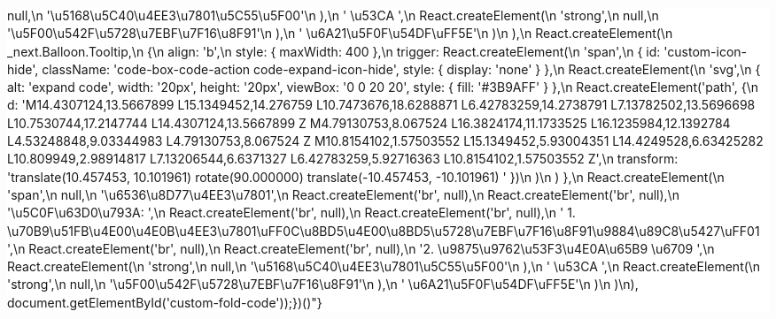 null,\n                '\\u5168\\u5C40\\u4EE3\\u7801\\u5C55\\u5F00'\n            ),\n            ' \\u53CA ',\n            React.createElement(\n                'strong',\n                null,\n                '\\u5F00\\u542F\\u5728\\u7EBF\\u7F16\\u8F91'\n            ),\n            ' \\u6A21\\u5F0F\\u54DF\\uFF5E'\n        )\n    ),\n    React.createElement(\n        _next.Balloon.Tooltip,\n        {\n            align: 'b',\n            style: { maxWidth: 400 },\n            trigger: React.createElement(\n                'span',\n                { id: 'custom-icon-hide', className: 'code-box-code-action code-expand-icon-hide', style: { display: 'none' } },\n                React.createElement(\n                    'svg',\n                    { alt: 'expand code', width: '20px', height: '20px', viewBox: '0 0 20 20', style: { fill: '#3B9AFF' } },\n                    React.createElement('path', {\n                        d: 'M14.4307124,13.5667899 L15.1349452,14.276759 L10.7473676,18.6288871 L6.42783259,14.2738791 L7.13782502,13.5696698 L10.7530744,17.2147744 L14.4307124,13.5667899 Z M4.79130753,8.067524 L16.3824174,11.1733525 L16.1235984,12.1392784 L4.53248848,9.03344983 L4.79130753,8.067524 Z M10.8154102,1.57503552 L15.1349452,5.93004351 L14.4249528,6.63425282 L10.809949,2.98914817 L7.13206544,6.6371327 L6.42783259,5.92716363 L10.8154102,1.57503552 Z',\n                        transform: 'translate(10.457453, 10.101961) rotate(90.000000) translate(-10.457453, -10.101961) ' })\n                )\n            ) },\n        React.createElement(\n            'span',\n            null,\n            '\\u6536\\u8D77\\u4EE3\\u7801',\n            React.createElement('br', null),\n            React.createElement('br', null),\n            '\\u5C0F\\u63D0\\u793A: ',\n            React.createElement('br', null),\n            React.createElement('br', null),\n            ' 1. \\u70B9\\u51FB\\u4E00\\u4E0B\\u4EE3\\u7801\\uFF0C\\u8BD5\\u4E00\\u8BD5\\u5728\\u7EBF\\u7F16\\u8F91\\u9884\\u89C8\\u5427\\uFF01 ',\n            React.createElement('br', null),\n            React.createElement('br', null),\n            '2. \\u9875\\u9762\\u53F3\\u4E0A\\u65B9 \\u6709 ',\n            React.createElement(\n                'strong',\n                null,\n                '\\u5168\\u5C40\\u4EE3\\u7801\\u5C55\\u5F00'\n            ),\n            ' \\u53CA ',\n            React.createElement(\n                'strong',\n                null,\n                '\\u5F00\\u542F\\u5728\\u7EBF\\u7F16\\u8F91'\n            ),\n            ' \\u6A21\\u5F0F\\u54DF\\uFF5E'\n        )\n    )\n), document.getElementById('custom-fold-code'));})()</script>"}